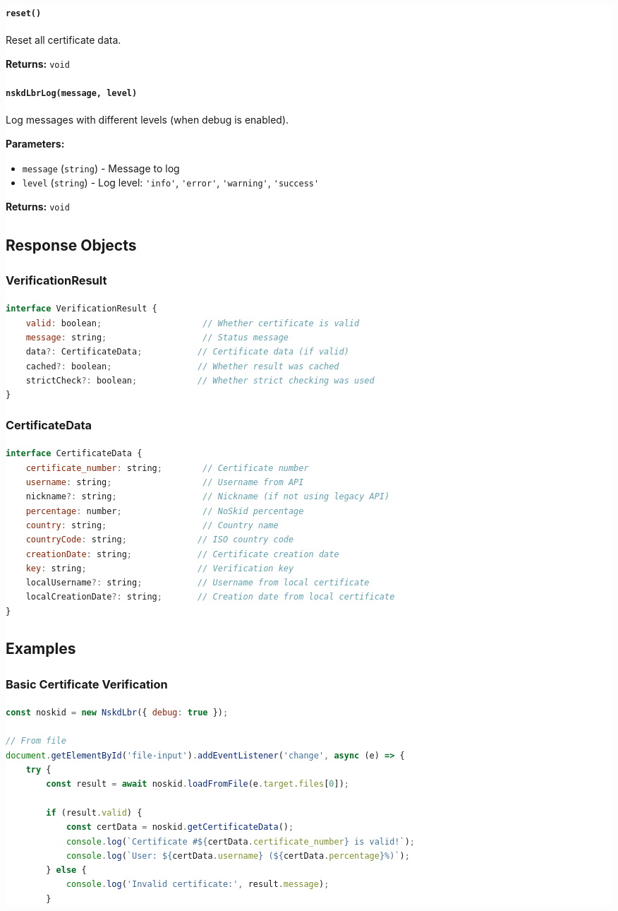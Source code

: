 #### `reset()`

Reset all certificate data.

**Returns:** `void`

#### `nskdLbrLog(message, level)`

Log messages with different levels (when debug is enabled).

**Parameters:**
- `message` (`string`) - Message to log
- `level` (`string`) - Log level: `'info'`, `'error'`, `'warning'`, `'success'`

**Returns:** `void`

## Response Objects

### VerificationResult

```js
interface VerificationResult {
    valid: boolean;                    // Whether certificate is valid
    message: string;                   // Status message
    data?: CertificateData;           // Certificate data (if valid)
    cached?: boolean;                 // Whether result was cached
    strictCheck?: boolean;            // Whether strict checking was used
}
```

### CertificateData

```js
interface CertificateData {
    certificate_number: string;        // Certificate number
    username: string;                  // Username from API
    nickname?: string;                 // Nickname (if not using legacy API)
    percentage: number;                // NoSkid percentage
    country: string;                   // Country name
    countryCode: string;              // ISO country code
    creationDate: string;             // Certificate creation date
    key: string;                      // Verification key
    localUsername?: string;           // Username from local certificate
    localCreationDate?: string;       // Creation date from local certificate
}
```

## Examples

### Basic Certificate Verification

```js
const noskid = new NskdLbr({ debug: true });

// From file
document.getElementById('file-input').addEventListener('change', async (e) => {
    try {
        const result = await noskid.loadFromFile(e.target.files[0]);
        
        if (result.valid) {
            const certData = noskid.getCertificateData();
            console.log(`Certificate #${certData.certificate_number} is valid!`);
            console.log(`User: ${certData.username} (${certData.percentage}%)`);
        } else {
            console.log('Invalid certificate:', result.message);
        }
```